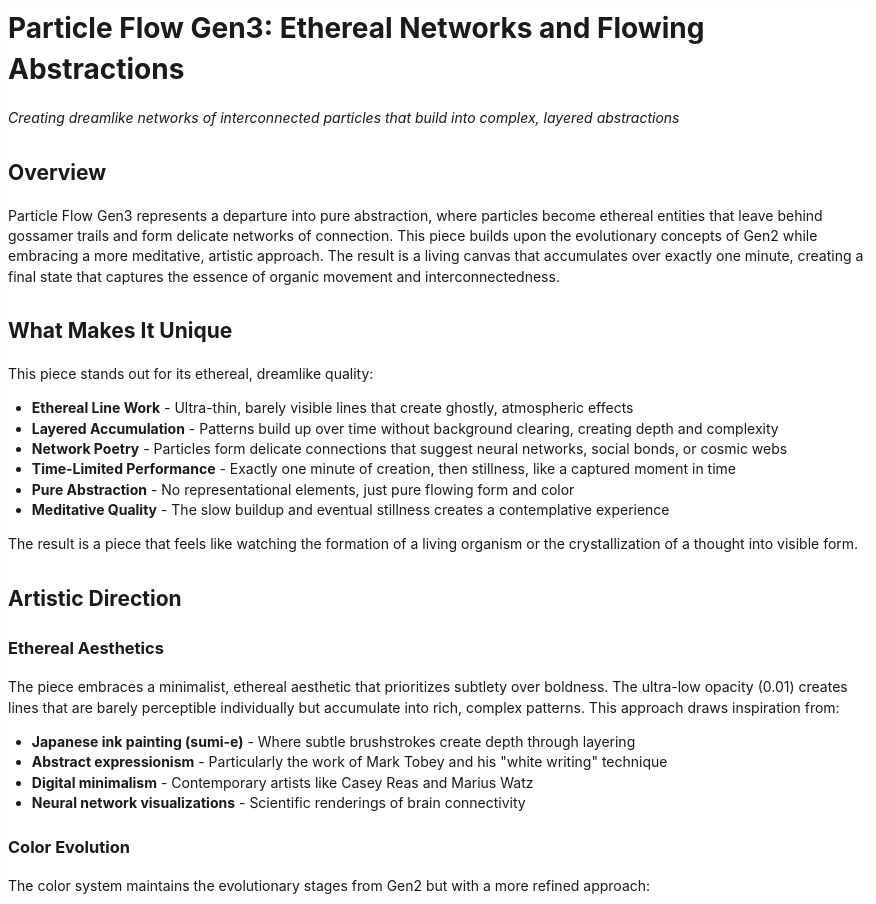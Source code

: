 # Particle Flow Gen3: Ethereal Networks and Flowing Abstractions

*Creating dreamlike networks of interconnected particles that build into complex, layered abstractions*

## Overview

Particle Flow Gen3 represents a departure into pure abstraction, where particles become ethereal entities that leave behind gossamer trails and form delicate networks of connection. This piece builds upon the evolutionary concepts of Gen2 while embracing a more meditative, artistic approach. The result is a living canvas that accumulates over exactly one minute, creating a final state that captures the essence of organic movement and interconnectedness.

## What Makes It Unique

This piece stands out for its ethereal, dreamlike quality:

- **Ethereal Line Work** - Ultra-thin, barely visible lines that create ghostly, atmospheric effects
- **Layered Accumulation** - Patterns build up over time without background clearing, creating depth and complexity
- **Network Poetry** - Particles form delicate connections that suggest neural networks, social bonds, or cosmic webs
- **Time-Limited Performance** - Exactly one minute of creation, then stillness, like a captured moment in time
- **Pure Abstraction** - No representational elements, just pure flowing form and color
- **Meditative Quality** - The slow buildup and eventual stillness creates a contemplative experience

The result is a piece that feels like watching the formation of a living organism or the crystallization of a thought into visible form.

## Artistic Direction

### Ethereal Aesthetics

The piece embraces a minimalist, ethereal aesthetic that prioritizes subtlety over boldness. The ultra-low opacity (0.01) creates lines that are barely perceptible individually but accumulate into rich, complex patterns. This approach draws inspiration from:

- **Japanese ink painting (sumi-e)** - Where subtle brushstrokes create depth through layering
- **Abstract expressionism** - Particularly the work of Mark Tobey and his "white writing" technique
- **Digital minimalism** - Contemporary artists like Casey Reas and Marius Watz
- **Neural network visualizations** - Scientific renderings of brain connectivity

### Color Evolution

The color system maintains the evolutionary stages from Gen2 but with a more refined approach:

